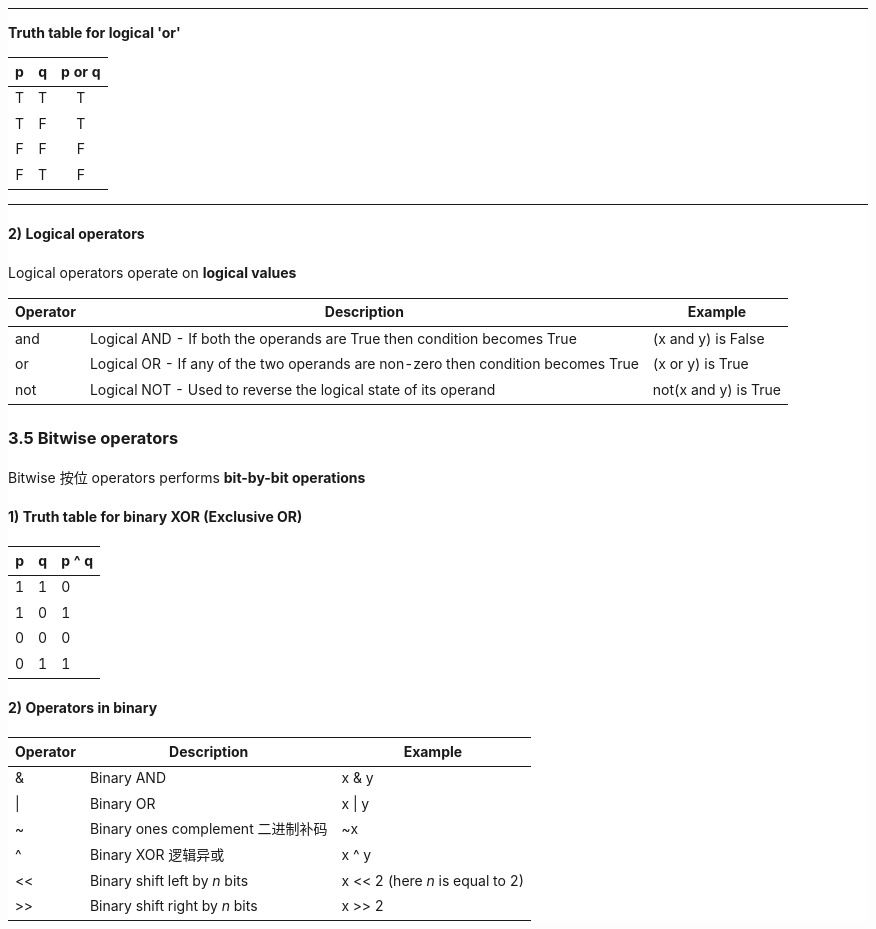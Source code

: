 ------

**Truth table for logical 'or'**

|  p   |  q   | p or q |
| :--: | :--: | :----: |
|  T   |  T   |   T    |
|  T   |  F   |   T    |
|  F   |  F   |   F    |
|  F   |  T   |   F    |

-----

#### 2) Logical operators

Logical operators operate on **logical values**

| Operator | Description                                                  | Example              |
| -------- | ------------------------------------------------------------ | -------------------- |
| and      | Logical AND - If both the operands are True then condition becomes True | (x and y) is False   |
| or       | Logical OR - If any of the two operands are non-zero then condition becomes True | (x or y) is True     |
| not      | Logical NOT - Used to reverse the logical state of its operand | not(x and y) is True |

### 3.5 Bitwise operators

Bitwise 按位 operators performs **bit-by-bit operations**

#### 1) Truth table for binary XOR (Exclusive OR)

| p    | q    | p ^ q |
| ---- | ---- | ----- |
| 1    | 1    | 0     |
| 1    | 0    | 1     |
| 0    | 0    | 0     |
| 0    | 1    | 1     |

#### 2) Operators in binary

| Operator | Description                       | Example                         |
| -------- | --------------------------------- | ------------------------------- |
| &        | Binary AND                        | x & y                           |
| \|       | Binary OR                         | x \| y                          |
| ~        | Binary ones complement 二进制补码 | ~x                              |
| ^        | Binary XOR 逻辑异或               | x ^ y                           |
| <<       | Binary shift left by *n* bits     | x << 2 (here *n* is equal to 2) |
| >>       | Binary shift right by *n* bits    | x >> 2                          |
